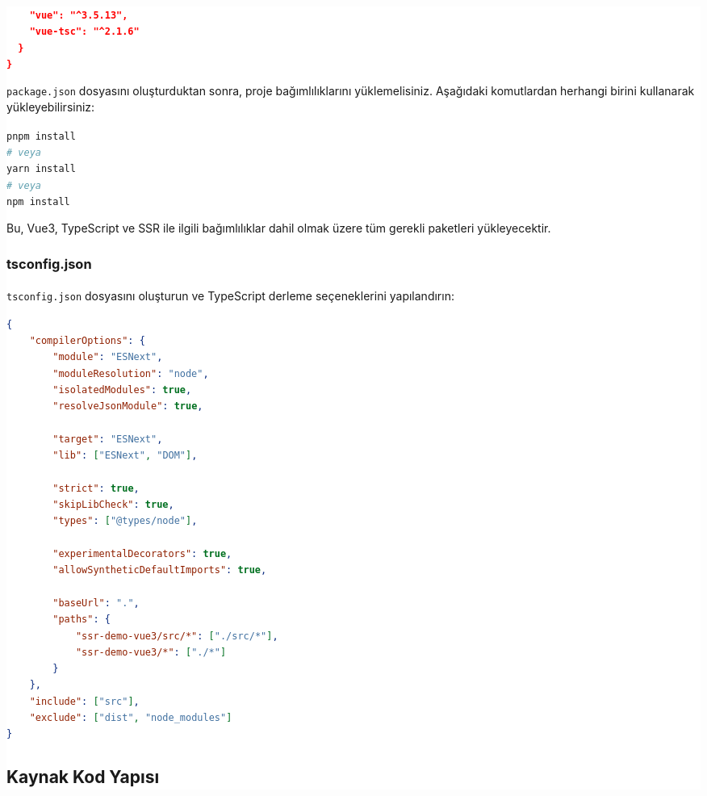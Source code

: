 ```json title="package.json"
    "vue": "^3.5.13",
    "vue-tsc": "^2.1.6"
  }
}
```

`package.json` dosyasını oluşturduktan sonra, proje bağımlılıklarını yüklemelisiniz. Aşağıdaki komutlardan herhangi birini kullanarak yükleyebilirsiniz:
```bash
pnpm install
# veya
yarn install
# veya
npm install
```

Bu, Vue3, TypeScript ve SSR ile ilgili bağımlılıklar dahil olmak üzere tüm gerekli paketleri yükleyecektir.

### tsconfig.json

`tsconfig.json` dosyasını oluşturun ve TypeScript derleme seçeneklerini yapılandırın:

```json title="tsconfig.json"
{
    "compilerOptions": {
        "module": "ESNext",
        "moduleResolution": "node",
        "isolatedModules": true,
        "resolveJsonModule": true,
        
        "target": "ESNext",
        "lib": ["ESNext", "DOM"],
        
        "strict": true,
        "skipLibCheck": true,
        "types": ["@types/node"],
        
        "experimentalDecorators": true,
        "allowSyntheticDefaultImports": true,
        
        "baseUrl": ".",
        "paths": {
            "ssr-demo-vue3/src/*": ["./src/*"],
            "ssr-demo-vue3/*": ["./*"]
        }
    },
    "include": ["src"],
    "exclude": ["dist", "node_modules"]
}
```

## Kaynak Kod Yapısı
